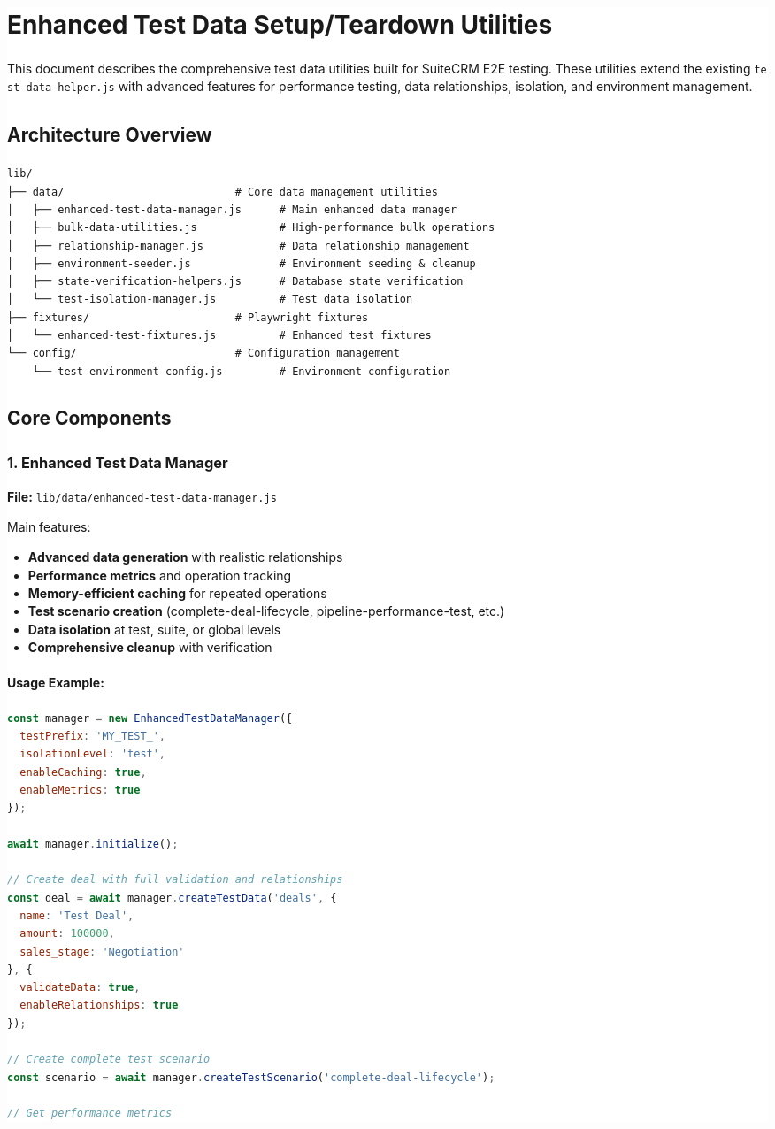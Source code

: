 # Enhanced Test Data Setup/Teardown Utilities

This document describes the comprehensive test data utilities built for SuiteCRM E2E testing. These utilities extend the existing `test-data-helper.js` with advanced features for performance testing, data relationships, isolation, and environment management.

## Architecture Overview

```
lib/
├── data/                           # Core data management utilities
│   ├── enhanced-test-data-manager.js      # Main enhanced data manager
│   ├── bulk-data-utilities.js             # High-performance bulk operations
│   ├── relationship-manager.js            # Data relationship management
│   ├── environment-seeder.js              # Environment seeding & cleanup
│   ├── state-verification-helpers.js      # Database state verification
│   └── test-isolation-manager.js          # Test data isolation
├── fixtures/                       # Playwright fixtures
│   └── enhanced-test-fixtures.js          # Enhanced test fixtures
└── config/                         # Configuration management
    └── test-environment-config.js         # Environment configuration
```

## Core Components

### 1. Enhanced Test Data Manager

**File:** `lib/data/enhanced-test-data-manager.js`

Main features:
- **Advanced data generation** with realistic relationships
- **Performance metrics** and operation tracking
- **Memory-efficient caching** for repeated operations
- **Test scenario creation** (complete-deal-lifecycle, pipeline-performance-test, etc.)
- **Data isolation** at test, suite, or global levels
- **Comprehensive cleanup** with verification

#### Usage Example:

```javascript
const manager = new EnhancedTestDataManager({
  testPrefix: 'MY_TEST_',
  isolationLevel: 'test',
  enableCaching: true,
  enableMetrics: true
});

await manager.initialize();

// Create deal with full validation and relationships
const deal = await manager.createTestData('deals', {
  name: 'Test Deal',
  amount: 100000,
  sales_stage: 'Negotiation'
}, {
  validateData: true,
  enableRelationships: true
});

// Create complete test scenario
const scenario = await manager.createTestScenario('complete-deal-lifecycle');

// Get performance metrics
```